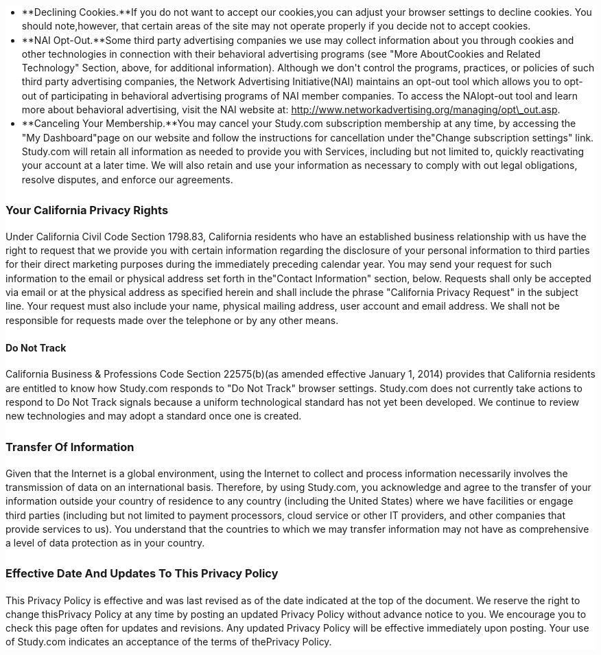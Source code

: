 -   **Declining Cookies.**If you do not want to accept our cookies,you can adjust your browser settings to decline cookies. You should note,however, that certain areas of the site may not operate properly if you decide not to accept cookies.
-   **NAI Opt-Out.**Some third party advertising companies we use may collect information about you through cookies and other technologies in connection with their behavioral advertising programs (see "More AboutCookies and Related Technology" Section, above, for additional information). Although we don't control the programs, practices, or policies of such third party advertising companies, the Network Advertising Initiative(NAI) maintains an opt-out tool which allows you to opt-out of participating in behavioral advertising programs of NAI member companies. To access the NAIopt-out tool and learn more about behavioral advertising, visit the NAI website at: http://www.networkadvertising.org/managing/opt\_out.asp.
-   **Canceling Your Membership.**You may cancel your Study.com subscription membership at any time, by accessing the "My Dashboard"page on our website and follow the instructions for cancellation under the"Change subscription settings" link. Study.com will retain all information as needed to provide you with Services, including but not limited to, quickly reactivating your account at a later time. We will also retain and use your information as necessary to comply with out legal obligations, resolve disputes, and enforce our agreements.

### Your California Privacy Rights

Under California Civil Code Section 1798.83, California residents who have an established business relationship with us have the right to request that we provide you with certain information regarding the disclosure of your personal information to third parties for their direct marketing purposes during the immediately preceding calendar year. You may send your request for such information to the email or physical address set forth in the"Contact Information" section, below. Requests shall only be accepted via email or at the physical address as specified herein and shall include the phrase "California Privacy Request" in the subject line. Your request must also include your name, physical mailing address, user account and email address. We shall not be responsible for requests made over the telephone or by any other means.

#### Do Not Track

California Business & Professions Code Section 22575(b)(as amended effective January 1, 2014) provides that California residents are entitled to know how Study.com responds to "Do Not Track" browser settings. Study.com does not currently take actions to respond to Do Not Track signals because a uniform technological standard has not yet been developed. We continue to review new technologies and may adopt a standard once one is created.

### Transfer Of Information

Given that the Internet is a global environment, using the Internet to collect and process information necessarily involves the transmission of data on an international basis. Therefore, by using Study.com, you acknowledge and agree to the transfer of your information outside your country of residence to any country (including the United States) where we have facilities or engage third parties (including but not limited to payment processors, cloud service or other IT providers, and other companies that provide services to us). You understand that the countries to which we may transfer information may not have as comprehensive a level of data protection as in your country.

### Effective Date And Updates To This Privacy Policy

This Privacy Policy is effective and was last revised as of the date indicated at the top of the document. We reserve the right to change thisPrivacy Policy at any time by posting an updated Privacy Policy without advance notice to you. We encourage you to check this page often for updates and revisions. Any updated Privacy Policy will be effective immediately upon posting. Your use of Study.com indicates an acceptance of the terms of thePrivacy Policy.
